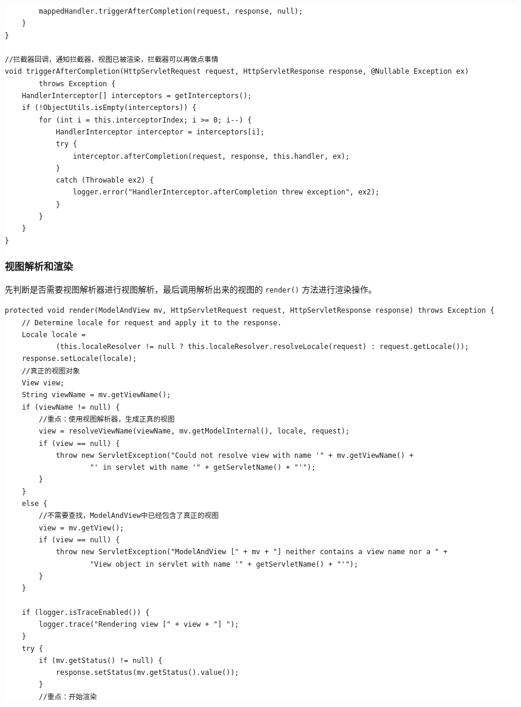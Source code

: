 ```
        mappedHandler.triggerAfterCompletion(request, response, null);
    }
}

//拦截器回调，通知拦截器，视图已被渲染，拦截器可以再做点事情
void triggerAfterCompletion(HttpServletRequest request, HttpServletResponse response, @Nullable Exception ex)
        throws Exception {
    HandlerInterceptor[] interceptors = getInterceptors();
    if (!ObjectUtils.isEmpty(interceptors)) {
        for (int i = this.interceptorIndex; i >= 0; i--) {
            HandlerInterceptor interceptor = interceptors[i];
            try {
                interceptor.afterCompletion(request, response, this.handler, ex);
            }
            catch (Throwable ex2) {
                logger.error("HandlerInterceptor.afterCompletion threw exception", ex2);
            }
        }
    }
}
```

### 视图解析和渲染

先判断是否需要视图解析器进行视图解析，最后调用解析出来的视图的 `render()` 方法进行渲染操作。

```
protected void render(ModelAndView mv, HttpServletRequest request, HttpServletResponse response) throws Exception {
    // Determine locale for request and apply it to the response.
    Locale locale =
            (this.localeResolver != null ? this.localeResolver.resolveLocale(request) : request.getLocale());
    response.setLocale(locale);
    //真正的视图对象
    View view;
    String viewName = mv.getViewName();
    if (viewName != null) {
        //重点：使用视图解析器，生成正真的视图
        view = resolveViewName(viewName, mv.getModelInternal(), locale, request);
        if (view == null) {
            throw new ServletException("Could not resolve view with name '" + mv.getViewName() +
                    "' in servlet with name '" + getServletName() + "'");
        }
    }
    else {
        //不需要查找，ModelAndView中已经包含了真正的视图
        view = mv.getView();
        if (view == null) {
            throw new ServletException("ModelAndView [" + mv + "] neither contains a view name nor a " +
                    "View object in servlet with name '" + getServletName() + "'");
        }
    }

    if (logger.isTraceEnabled()) {
        logger.trace("Rendering view [" + view + "] ");
    }
    try {
        if (mv.getStatus() != null) {
            response.setStatus(mv.getStatus().value());
        }
        //重点：开始渲染
```